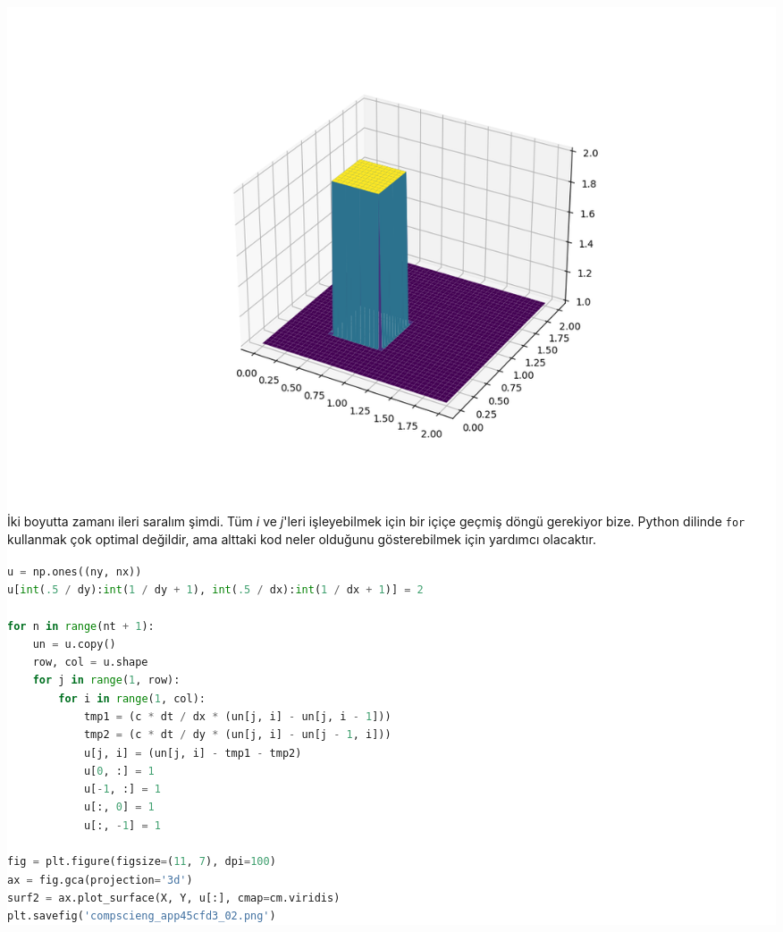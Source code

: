![](compscieng_app45cfd3_01.png)

İki boyutta zamanı ileri saralım şimdi. Tüm $i$ ve $j$'leri işleyebilmek için
bir içiçe geçmiş döngü gerekiyor bize. Python dilinde `for` kullanmak çok
optimal değildir, ama alttaki kod neler olduğunu gösterebilmek için yardımcı
olacaktır.


```python
u = np.ones((ny, nx))
u[int(.5 / dy):int(1 / dy + 1), int(.5 / dx):int(1 / dx + 1)] = 2

for n in range(nt + 1): 
    un = u.copy()
    row, col = u.shape
    for j in range(1, row):
        for i in range(1, col):
            tmp1 = (c * dt / dx * (un[j, i] - un[j, i - 1]))
            tmp2 = (c * dt / dy * (un[j, i] - un[j - 1, i]))
            u[j, i] = (un[j, i] - tmp1 - tmp2)
            u[0, :] = 1
            u[-1, :] = 1
            u[:, 0] = 1
            u[:, -1] = 1

fig = plt.figure(figsize=(11, 7), dpi=100)
ax = fig.gca(projection='3d')
surf2 = ax.plot_surface(X, Y, u[:], cmap=cm.viridis)
plt.savefig('compscieng_app45cfd3_02.png')
```
